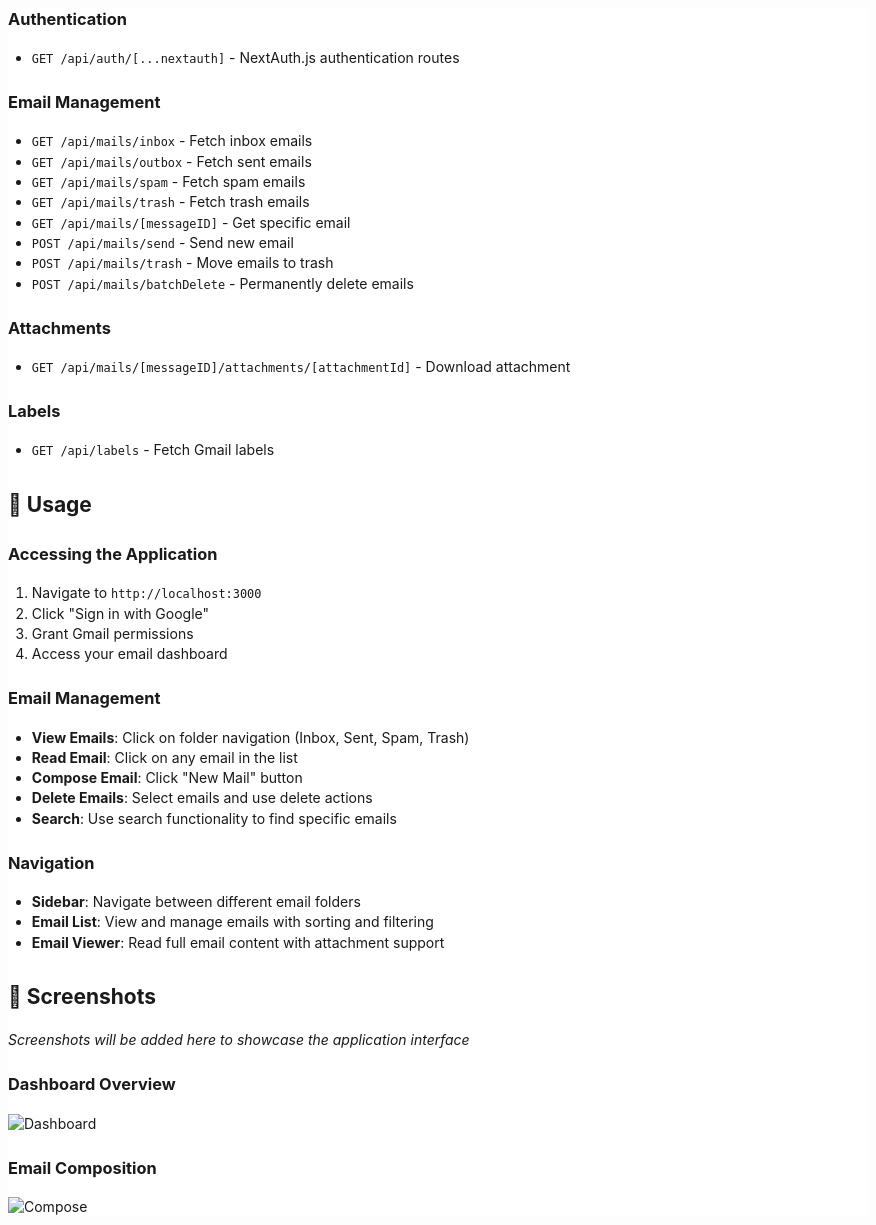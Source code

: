 ### Authentication
- `GET /api/auth/[...nextauth]` - NextAuth.js authentication routes

### Email Management
- `GET /api/mails/inbox` - Fetch inbox emails
- `GET /api/mails/outbox` - Fetch sent emails  
- `GET /api/mails/spam` - Fetch spam emails
- `GET /api/mails/trash` - Fetch trash emails
- `GET /api/mails/[messageID]` - Get specific email
- `POST /api/mails/send` - Send new email
- `POST /api/mails/trash` - Move emails to trash
- `POST /api/mails/batchDelete` - Permanently delete emails

### Attachments
- `GET /api/mails/[messageID]/attachments/[attachmentId]` - Download attachment

### Labels
- `GET /api/labels` - Fetch Gmail labels

## 🎯 Usage

### Accessing the Application
1. Navigate to `http://localhost:3000`
2. Click "Sign in with Google"
3. Grant Gmail permissions
4. Access your email dashboard

### Email Management
- **View Emails**: Click on folder navigation (Inbox, Sent, Spam, Trash)
- **Read Email**: Click on any email in the list
- **Compose Email**: Click "New Mail" button
- **Delete Emails**: Select emails and use delete actions
- **Search**: Use search functionality to find specific emails

### Navigation
- **Sidebar**: Navigate between different email folders
- **Email List**: View and manage emails with sorting and filtering
- **Email Viewer**: Read full email content with attachment support

## 📸 Screenshots

*Screenshots will be added here to showcase the application interface*

### Dashboard Overview
![Dashboard](screenshots/dashboard.png)

### Email Composition
![Compose](screenshots/compose.png)
